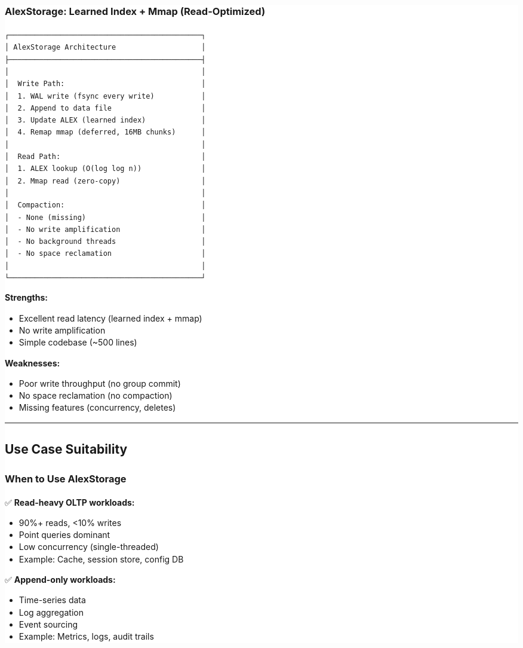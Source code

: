 
### AlexStorage: Learned Index + Mmap (Read-Optimized)

```
┌─────────────────────────────────────────────┐
│ AlexStorage Architecture                    │
├─────────────────────────────────────────────┤
│                                             │
│  Write Path:                                │
│  1. WAL write (fsync every write)           │
│  2. Append to data file                     │
│  3. Update ALEX (learned index)             │
│  4. Remap mmap (deferred, 16MB chunks)      │
│                                             │
│  Read Path:                                 │
│  1. ALEX lookup (O(log log n))              │
│  2. Mmap read (zero-copy)                   │
│                                             │
│  Compaction:                                │
│  - None (missing)                           │
│  - No write amplification                   │
│  - No background threads                    │
│  - No space reclamation                     │
│                                             │
└─────────────────────────────────────────────┘
```

**Strengths:**
- Excellent read latency (learned index + mmap)
- No write amplification
- Simple codebase (~500 lines)

**Weaknesses:**
- Poor write throughput (no group commit)
- No space reclamation (no compaction)
- Missing features (concurrency, deletes)

---

## Use Case Suitability

### When to Use AlexStorage

✅ **Read-heavy OLTP workloads:**
- 90%+ reads, <10% writes
- Point queries dominant
- Low concurrency (single-threaded)
- Example: Cache, session store, config DB

✅ **Append-only workloads:**
- Time-series data
- Log aggregation
- Event sourcing
- Example: Metrics, logs, audit trails
